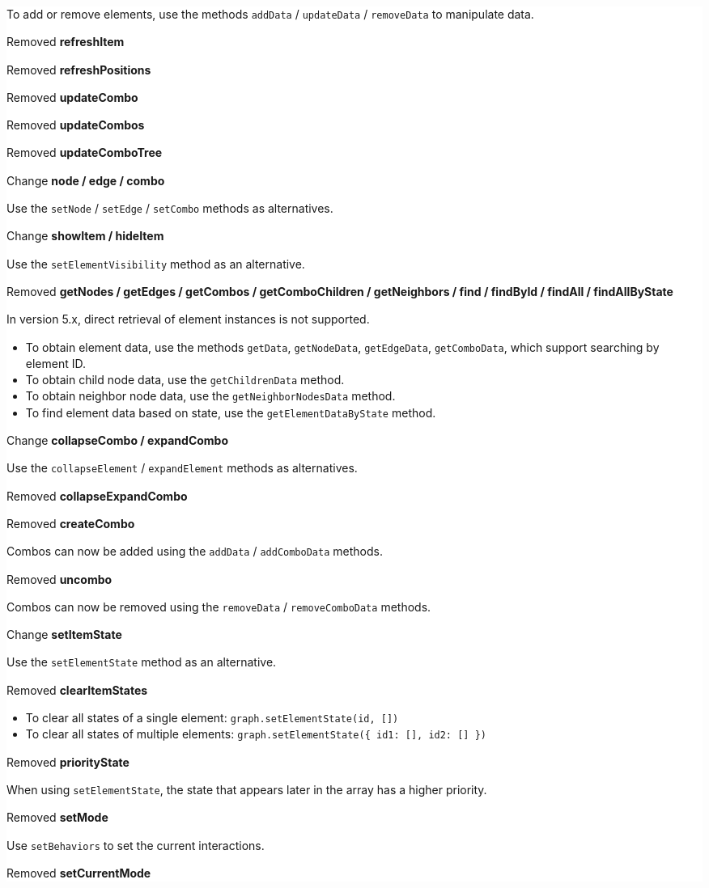 To add or remove elements, use the methods `addData` / `updateData` / `removeData` to manipulate data.

<Badge type="error">Removed</Badge> **refreshItem**

<Badge type="error">Removed</Badge> **refreshPositions**

<Badge type="error">Removed</Badge> **updateCombo**

<Badge type="error">Removed</Badge> **updateCombos**

<Badge type="error">Removed</Badge> **updateComboTree**

<Badge type="warning">Change</Badge> **node / edge / combo**

Use the `setNode` / `setEdge` / `setCombo` methods as alternatives.

<Badge type="warning">Change</Badge> **showItem / hideItem**

Use the `setElementVisibility` method as an alternative.

<Badge type="error">Removed</Badge> **getNodes / getEdges / getCombos / getComboChildren / getNeighbors / find / findById / findAll / findAllByState**

In version 5.x, direct retrieval of element instances is not supported.

- To obtain element data, use the methods `getData`, `getNodeData`, `getEdgeData`, `getComboData`, which support searching by element ID.
- To obtain child node data, use the `getChildrenData` method.
- To obtain neighbor node data, use the `getNeighborNodesData` method.
- To find element data based on state, use the `getElementDataByState` method.

<Badge type="warning">Change</Badge> **collapseCombo / expandCombo**

Use the `collapseElement` / `expandElement` methods as alternatives.

<Badge type="error">Removed</Badge> **collapseExpandCombo**

<Badge type="error">Removed</Badge> **createCombo**

Combos can now be added using the `addData` / `addComboData` methods.

<Badge type="error">Removed</Badge> **uncombo**

Combos can now be removed using the `removeData` / `removeComboData` methods.

<Badge type="warning">Change</Badge> **setItemState**

Use the `setElementState` method as an alternative.

<Badge type="error">Removed</Badge> **clearItemStates**

- To clear all states of a single element: `graph.setElementState(id, [])`
- To clear all states of multiple elements: `graph.setElementState({ id1: [], id2: [] })`

<Badge type="error">Removed</Badge> **priorityState**

When using `setElementState`, the state that appears later in the array has a higher priority.

<Badge type="error">Removed</Badge> **setMode**

Use `setBehaviors` to set the current interactions.

<Badge type="error">Removed</Badge> **setCurrentMode**
